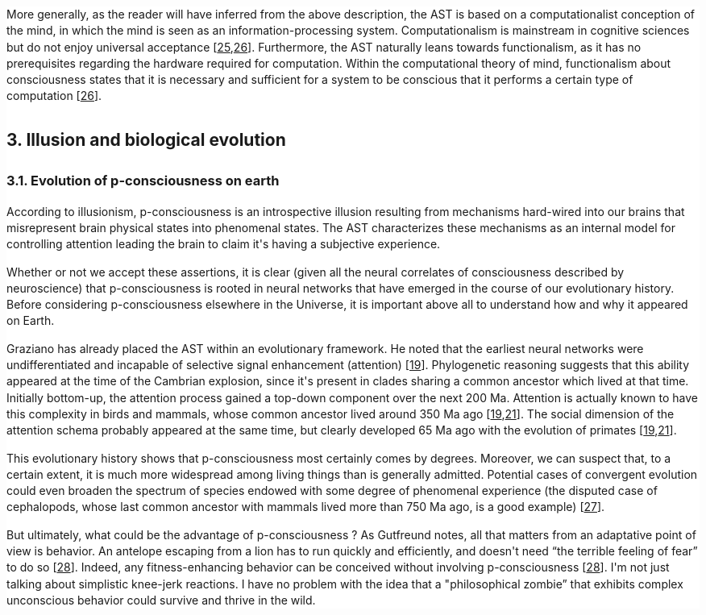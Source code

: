 More generally, as the reader will have inferred from the above description, the AST is based on a computationalist conception of the mind, in which the mind is seen as an information-processing system. Computationalism is mainstream in cognitive sciences but do not enjoy universal acceptance [[25](https://omnivore.app/secretlyjoseph/phenomenal-consciousness-is-alien-to-us-seti-and-the-fermi-parad-192ab9f6928#bib25),[26](https://omnivore.app/secretlyjoseph/phenomenal-consciousness-is-alien-to-us-seti-and-the-fermi-parad-192ab9f6928#bib26)]. Furthermore, the AST naturally leans towards functionalism, as it has no prerequisites regarding the hardware required for computation. Within the computational theory of mind, functionalism about consciousness states that it is necessary and sufficient for a system to be conscious that it performs a certain type of computation [[26](https://omnivore.app/secretlyjoseph/phenomenal-consciousness-is-alien-to-us-seti-and-the-fermi-parad-192ab9f6928#bib26)].

## 3. Illusion and biological evolution

### 3.1. Evolution of p-consciousness on earth

According to illusionism, p-consciousness is an introspective illusion resulting from mechanisms hard-wired into our brains that misrepresent brain physical states into phenomenal states. The AST characterizes these mechanisms as an internal model for controlling attention leading the brain to claim it's having a subjective experience.

Whether or not we accept these assertions, it is clear (given all the neural correlates of consciousness described by neuroscience) that p-consciousness is rooted in neural networks that have emerged in the course of our evolutionary history. Before considering p-consciousness elsewhere in the Universe, it is important above all to understand how and why it appeared on Earth.

Graziano has already placed the AST within an evolutionary framework. He noted that the earliest neural networks were undifferentiated and incapable of selective signal enhancement (attention) [[19](https://omnivore.app/secretlyjoseph/phenomenal-consciousness-is-alien-to-us-seti-and-the-fermi-parad-192ab9f6928#bib19)]. Phylogenetic reasoning suggests that this ability appeared at the time of the Cambrian explosion, since it's present in clades sharing a common ancestor which lived at that time. Initially bottom-up, the attention process gained a top-down component over the next 200 Ma. Attention is actually known to have this complexity in birds and mammals, whose common ancestor lived around 350 Ma ago [[19](https://omnivore.app/secretlyjoseph/phenomenal-consciousness-is-alien-to-us-seti-and-the-fermi-parad-192ab9f6928#bib19),[21](https://omnivore.app/secretlyjoseph/phenomenal-consciousness-is-alien-to-us-seti-and-the-fermi-parad-192ab9f6928#bib21)]. The social dimension of the attention schema probably appeared at the same time, but clearly developed 65 Ma ago with the evolution of primates [[19](https://omnivore.app/secretlyjoseph/phenomenal-consciousness-is-alien-to-us-seti-and-the-fermi-parad-192ab9f6928#bib19),[21](https://omnivore.app/secretlyjoseph/phenomenal-consciousness-is-alien-to-us-seti-and-the-fermi-parad-192ab9f6928#bib21)].

This evolutionary history shows that p-consciousness most certainly comes by degrees. Moreover, we can suspect that, to a certain extent, it is much more widespread among living things than is generally admitted. Potential cases of convergent evolution could even broaden the spectrum of species endowed with some degree of phenomenal experience (the disputed case of cephalopods, whose last common ancestor with mammals lived more than 750 Ma ago, is a good example) [[27](https://omnivore.app/secretlyjoseph/phenomenal-consciousness-is-alien-to-us-seti-and-the-fermi-parad-192ab9f6928#bib27)].

But ultimately, what could be the advantage of p-consciousness ? As Gutfreund notes, all that matters from an adaptative point of view is behavior. An antelope escaping from a lion has to run quickly and efficiently, and doesn't need “the terrible feeling of fear” to do so [[28](https://omnivore.app/secretlyjoseph/phenomenal-consciousness-is-alien-to-us-seti-and-the-fermi-parad-192ab9f6928#bib28)]. Indeed, any fitness-enhancing behavior can be conceived without involving p-consciousness [[28](https://omnivore.app/secretlyjoseph/phenomenal-consciousness-is-alien-to-us-seti-and-the-fermi-parad-192ab9f6928#bib28)]. I'm not just talking about simplistic knee-jerk reactions. I have no problem with the idea that a "philosophical zombie” that exhibits complex unconscious behavior could survive and thrive in the wild.
